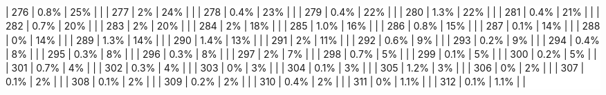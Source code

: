 | 276 | 0.8% | 25% |  |
| 277 | 2% | 24% |  |
| 278 | 0.4% | 23% |  |
| 279 | 0.4% | 22% |  |
| 280 | 1.3% | 22% |  |
| 281 | 0.4% | 21% |  |
| 282 | 0.7% | 20% |  |
| 283 | 2% | 20% |  |
| 284 | 2% | 18% |  |
| 285 | 1.0% | 16% |  |
| 286 | 0.8% | 15% |  |
| 287 | 0.1% | 14% |  |
| 288 | 0% | 14% |  |
| 289 | 1.3% | 14% |  |
| 290 | 1.4% | 13% |  |
| 291 | 2% | 11% |  |
| 292 | 0.6% | 9% |  |
| 293 | 0.2% | 9% |  |
| 294 | 0.4% | 8% |  |
| 295 | 0.3% | 8% |  |
| 296 | 0.3% | 8% |  |
| 297 | 2% | 7% |  |
| 298 | 0.7% | 5% |  |
| 299 | 0.1% | 5% |  |
| 300 | 0.2% | 5% |  |
| 301 | 0.7% | 4% |  |
| 302 | 0.3% | 4% |  |
| 303 | 0% | 3% |  |
| 304 | 0.1% | 3% |  |
| 305 | 1.2% | 3% |  |
| 306 | 0% | 2% |  |
| 307 | 0.1% | 2% |  |
| 308 | 0.1% | 2% |  |
| 309 | 0.2% | 2% |  |
| 310 | 0.4% | 2% |  |
| 311 | 0% | 1.1% |  |
| 312 | 0.1% | 1.1% |  |